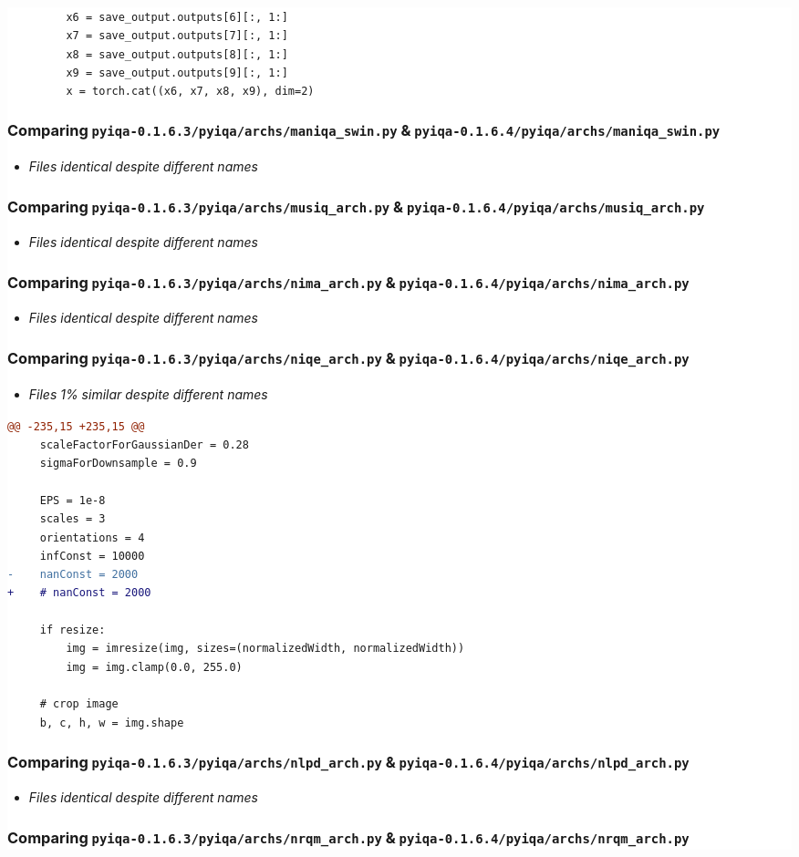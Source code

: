 ```diff
         x6 = save_output.outputs[6][:, 1:]
         x7 = save_output.outputs[7][:, 1:]
         x8 = save_output.outputs[8][:, 1:]
         x9 = save_output.outputs[9][:, 1:]
         x = torch.cat((x6, x7, x8, x9), dim=2)
```

### Comparing `pyiqa-0.1.6.3/pyiqa/archs/maniqa_swin.py` & `pyiqa-0.1.6.4/pyiqa/archs/maniqa_swin.py`

 * *Files identical despite different names*

### Comparing `pyiqa-0.1.6.3/pyiqa/archs/musiq_arch.py` & `pyiqa-0.1.6.4/pyiqa/archs/musiq_arch.py`

 * *Files identical despite different names*

### Comparing `pyiqa-0.1.6.3/pyiqa/archs/nima_arch.py` & `pyiqa-0.1.6.4/pyiqa/archs/nima_arch.py`

 * *Files identical despite different names*

### Comparing `pyiqa-0.1.6.3/pyiqa/archs/niqe_arch.py` & `pyiqa-0.1.6.4/pyiqa/archs/niqe_arch.py`

 * *Files 1% similar despite different names*

```diff
@@ -235,15 +235,15 @@
     scaleFactorForGaussianDer = 0.28
     sigmaForDownsample = 0.9
 
     EPS = 1e-8
     scales = 3
     orientations = 4
     infConst = 10000
-    nanConst = 2000
+    # nanConst = 2000
 
     if resize:
         img = imresize(img, sizes=(normalizedWidth, normalizedWidth))
         img = img.clamp(0.0, 255.0)
 
     # crop image
     b, c, h, w = img.shape
```

### Comparing `pyiqa-0.1.6.3/pyiqa/archs/nlpd_arch.py` & `pyiqa-0.1.6.4/pyiqa/archs/nlpd_arch.py`

 * *Files identical despite different names*

### Comparing `pyiqa-0.1.6.3/pyiqa/archs/nrqm_arch.py` & `pyiqa-0.1.6.4/pyiqa/archs/nrqm_arch.py`
